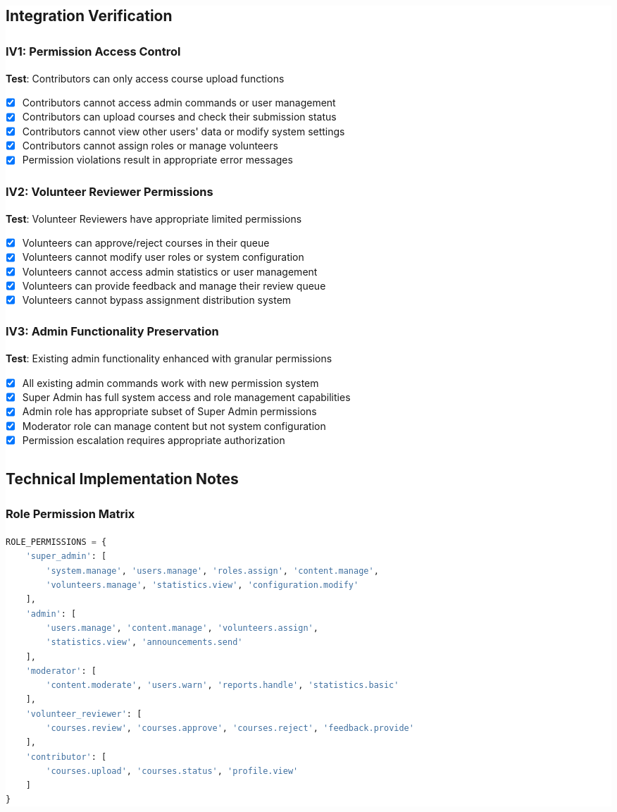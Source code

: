 ## Integration Verification

### IV1: Permission Access Control
**Test**: Contributors can only access course upload functions
- [x] Contributors cannot access admin commands or user management
- [x] Contributors can upload courses and check their submission status
- [x] Contributors cannot view other users' data or modify system settings
- [x] Contributors cannot assign roles or manage volunteers
- [x] Permission violations result in appropriate error messages

### IV2: Volunteer Reviewer Permissions
**Test**: Volunteer Reviewers have appropriate limited permissions
- [x] Volunteers can approve/reject courses in their queue
- [x] Volunteers cannot modify user roles or system configuration
- [x] Volunteers cannot access admin statistics or user management
- [x] Volunteers can provide feedback and manage their review queue
- [x] Volunteers cannot bypass assignment distribution system

### IV3: Admin Functionality Preservation
**Test**: Existing admin functionality enhanced with granular permissions
- [x] All existing admin commands work with new permission system
- [x] Super Admin has full system access and role management capabilities
- [x] Admin role has appropriate subset of Super Admin permissions
- [x] Moderator role can manage content but not system configuration
- [x] Permission escalation requires appropriate authorization

## Technical Implementation Notes

### Role Permission Matrix
```python
ROLE_PERMISSIONS = {
    'super_admin': [
        'system.manage', 'users.manage', 'roles.assign', 'content.manage',
        'volunteers.manage', 'statistics.view', 'configuration.modify'
    ],
    'admin': [
        'users.manage', 'content.manage', 'volunteers.assign', 
        'statistics.view', 'announcements.send'
    ],
    'moderator': [
        'content.moderate', 'users.warn', 'reports.handle', 'statistics.basic'
    ],
    'volunteer_reviewer': [
        'courses.review', 'courses.approve', 'courses.reject', 'feedback.provide'
    ],
    'contributor': [
        'courses.upload', 'courses.status', 'profile.view'
    ]
}
```
